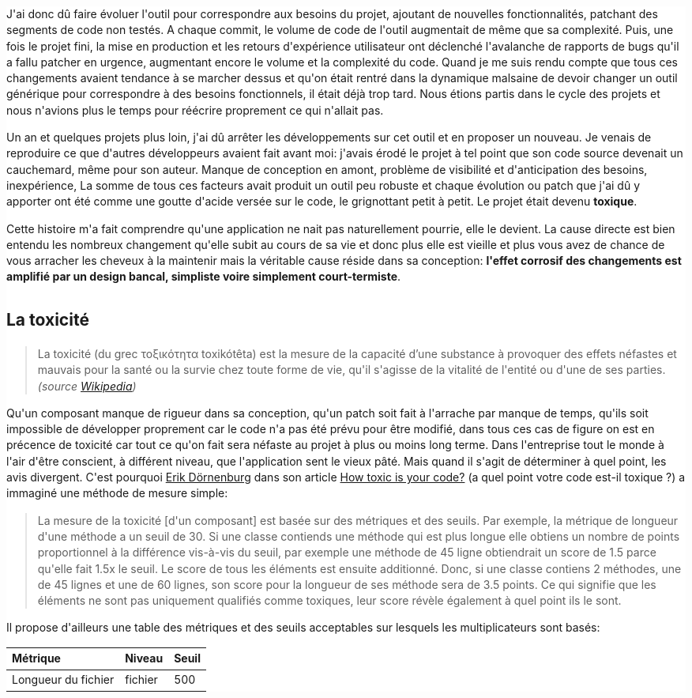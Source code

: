 J'ai donc dû faire évoluer l'outil pour correspondre aux besoins du projet, ajoutant de nouvelles fonctionnalités, patchant des segments de code non testés. A chaque commit, le volume de code de l'outil augmentait de même que sa complexité. Puis, une fois le projet fini, la mise en production et les retours d'expérience utilisateur ont déclenché l'avalanche de rapports de bugs qu'il a fallu patcher en urgence, augmentant encore le volume et la complexité du code. Quand je me suis rendu compte que tous ces changements avaient tendance à se marcher dessus et qu'on était rentré dans la dynamique malsaine de devoir changer un outil générique pour correspondre à des besoins fonctionnels, il était déjà trop tard. Nous étions partis dans le cycle des projets et nous n'avions plus le temps pour réécrire proprement ce qui n'allait pas.

Un an et quelques projets plus loin, j'ai dû arrêter les développements sur cet outil et en proposer un nouveau. Je venais de reproduire ce que d'autres développeurs avaient fait avant moi: j'avais érodé le projet à tel point que son code source devenait un cauchemard, même pour son auteur. Manque de conception en amont, problème de visibilité et d'anticipation des besoins, inexpérience, La somme de tous ces facteurs avait produit un outil peu robuste et chaque évolution ou patch que j'ai dû y apporter ont été comme une goutte d'acide versée sur le code, le grignottant petit à petit. Le projet était devenu __toxique__.

Cette histoire m'a fait comprendre qu'une application ne nait pas naturellement pourrie, elle le devient. La cause directe est bien entendu les nombreux changement qu'elle subit au cours de sa vie et donc plus elle est vieille et plus vous avez de chance de vous arracher les cheveux à la maintenir mais la véritable cause réside dans sa conception: __l'effet corrosif des changements est amplifié par un design bancal, simpliste voire simplement court-termiste__.

## La toxicité

> La toxicité (du grec τοξικότητα toxikótêta) est la mesure de la capacité d’une substance à provoquer des effets néfastes et mauvais pour la santé ou la survie chez toute forme de vie, qu'il s'agisse de la vitalité de l'entité ou d'une de ses parties.
> _(source [Wikipedia](http://fr.wikipedia.org/wiki/Toxicit%C3%A9))_

Qu'un composant manque de rigueur dans sa conception, qu'un patch soit fait à l'arrache par manque de temps, qu'ils soit impossible de développer proprement car le code n'a pas été prévu pour être modifié, dans tous ces cas de figure on est en précence de toxicité car tout ce qu'on fait sera néfaste au projet à plus ou moins long terme. Dans l'entreprise tout le monde à l'air d'être conscient, à différent niveau, que l'application sent le vieux pâté. Mais quand il s'agit de déterminer à quel point, les avis divergent. C'est pourquoi [Erik Dörnenburg](http://erik.doernenburg.com/) dans son article [How toxic is your code?](http://erik.doernenburg.com/2008/11/how-toxic-is-your-code/) (a quel point votre code est-il toxique ?) a immaginé une méthode de mesure simple:

> La mesure de la toxicité [d'un composant] est basée sur des métriques et des seuils. Par exemple, la métrique de longueur d'une méthode a un seuil de 30. Si une classe contiends une méthode qui est plus longue elle obtiens un nombre de points proportionnel à la différence vis-à-vis du seuil, par exemple une méthode de 45 ligne obtiendrait un score de 1.5 parce qu'elle fait 1.5x le seuil. Le score de tous les éléments est ensuite additionné. Donc, si une classe contiens 2 méthodes, une de 45 lignes et une de 60 lignes, son score pour la longueur de ses méthode sera de 3.5 points. Ce qui signifie que les éléments ne sont pas uniquement qualifiés comme toxiques, leur score révèle également à quel point ils le sont.

Il propose d'ailleurs une table des métriques et des seuils acceptables sur lesquels les multiplicateurs sont basés:

<table>
    <thead>
        <tr>
            <th style="font-weight: bold; text-align: left">Métrique</th>
            <th style="font-weight: bold; text-align: left">Niveau</th>
            <th style="font-weight: bold; text-align: left">Seuil</th>
        </tr>
    </thead>
    <tbody>
        <tr>
            <td>Longueur du fichier</td>
            <td>fichier</td>
            <td>500</td>
        </tr>